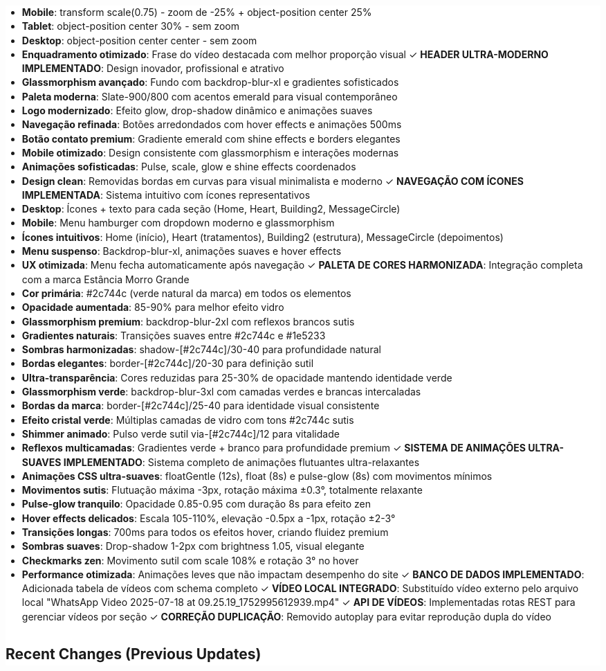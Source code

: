   - **Mobile**: transform scale(0.75) - zoom de -25% + object-position center 25%
  - **Tablet**: object-position center 30% - sem zoom
  - **Desktop**: object-position center center - sem zoom
  - **Enquadramento otimizado**: Frase do vídeo destacada com melhor proporção visual
✓ **HEADER ULTRA-MODERNO IMPLEMENTADO**: Design inovador, profissional e atrativo
  - **Glassmorphism avançado**: Fundo com backdrop-blur-xl e gradientes sofisticados
  - **Paleta moderna**: Slate-900/800 com acentos emerald para visual contemporâneo
  - **Logo modernizado**: Efeito glow, drop-shadow dinâmico e animações suaves
  - **Navegação refinada**: Botões arredondados com hover effects e animações 500ms
  - **Botão contato premium**: Gradiente emerald com shine effects e borders elegantes
  - **Mobile otimizado**: Design consistente com glassmorphism e interações modernas
  - **Animações sofisticadas**: Pulse, scale, glow e shine effects coordenados
  - **Design clean**: Removidas bordas em curvas para visual minimalista e moderno
✓ **NAVEGAÇÃO COM ÍCONES IMPLEMENTADA**: Sistema intuitivo com ícones representativos
  - **Desktop**: Ícones + texto para cada seção (Home, Heart, Building2, MessageCircle)
  - **Mobile**: Menu hamburger com dropdown moderno e glassmorphism
  - **Ícones intuitivos**: Home (início), Heart (tratamentos), Building2 (estrutura), MessageCircle (depoimentos)
  - **Menu suspenso**: Backdrop-blur-xl, animações suaves e hover effects
  - **UX otimizada**: Menu fecha automaticamente após navegação
✓ **PALETA DE CORES HARMONIZADA**: Integração completa com a marca Estância Morro Grande
  - **Cor primária**: #2c744c (verde natural da marca) em todos os elementos
  - **Opacidade aumentada**: 85-90% para melhor efeito vidro
  - **Glassmorphism premium**: backdrop-blur-2xl com reflexos brancos sutis
  - **Gradientes naturais**: Transições suaves entre #2c744c e #1e5233
  - **Sombras harmonizadas**: shadow-[#2c744c]/30-40 para profundidade natural
  - **Bordas elegantes**: border-[#2c744c]/20-30 para definição sutil
  - **Ultra-transparência**: Cores reduzidas para 25-30% de opacidade mantendo identidade verde
  - **Glassmorphism verde**: backdrop-blur-3xl com camadas verdes e brancas intercaladas
  - **Bordas da marca**: border-[#2c744c]/25-40 para identidade visual consistente
  - **Efeito cristal verde**: Múltiplas camadas de vidro com tons #2c744c sutis
  - **Shimmer animado**: Pulso verde sutil via-[#2c744c]/12 para vitalidade
  - **Reflexos multicamadas**: Gradientes verde + branco para profundidade premium
✓ **SISTEMA DE ANIMAÇÕES ULTRA-SUAVES IMPLEMENTADO**: Sistema completo de animações flutuantes ultra-relaxantes
  - **Animações CSS ultra-suaves**: floatGentle (12s), float (8s) e pulse-glow (8s) com movimentos mínimos
  - **Movimentos sutis**: Flutuação máxima -3px, rotação máxima ±0.3°, totalmente relaxante
  - **Pulse-glow tranquilo**: Opacidade 0.85-0.95 com duração 8s para efeito zen
  - **Hover effects delicados**: Escala 105-110%, elevação -0.5px a -1px, rotação ±2-3°
  - **Transições longas**: 700ms para todos os efeitos hover, criando fluidez premium
  - **Sombras suaves**: Drop-shadow 1-2px com brightness 1.05, visual elegante
  - **Checkmarks zen**: Movimento sutil com scale 108% e rotação 3° no hover
  - **Performance otimizada**: Animações leves que não impactam desempenho do site
✓ **BANCO DE DADOS IMPLEMENTADO**: Adicionada tabela de vídeos com schema completo
✓ **VÍDEO LOCAL INTEGRADO**: Substituído vídeo externo pelo arquivo local "WhatsApp Video 2025-07-18 at 09.25.19_1752995612939.mp4"
✓ **API DE VÍDEOS**: Implementadas rotas REST para gerenciar vídeos por seção
✓ **CORREÇÃO DUPLICAÇÃO**: Removido autoplay para evitar reprodução dupla do vídeo

## Recent Changes (Previous Updates)
